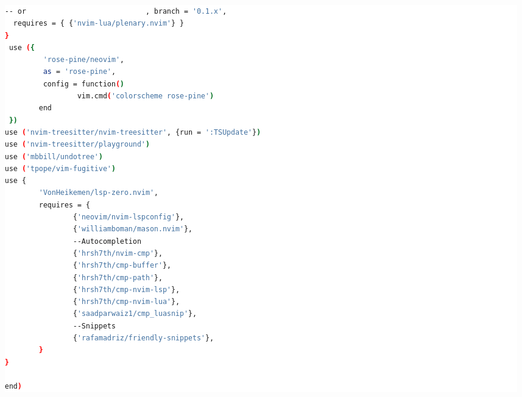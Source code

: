 ```sh
-- or                            , branch = '0.1.x',
  requires = { {'nvim-lua/plenary.nvim'} }
}
 use ({
         'rose-pine/neovim',
         as = 'rose-pine',
         config = function()
                 vim.cmd('colorscheme rose-pine')
        end
 })
use ('nvim-treesitter/nvim-treesitter', {run = ':TSUpdate'})
use ('nvim-treesitter/playground')
use ('mbbill/undotree')
use ('tpope/vim-fugitive')
use {
        'VonHeikemen/lsp-zero.nvim',
        requires = {
                {'neovim/nvim-lspconfig'},
                {'williamboman/mason.nvim'},
                --Autocompletion
                {'hrsh7th/nvim-cmp'},
                {'hrsh7th/cmp-buffer'},
                {'hrsh7th/cmp-path'},
                {'hrsh7th/cmp-nvim-lsp'},
                {'hrsh7th/cmp-nvim-lua'},
                {'saadparwaiz1/cmp_luasnip'},
                --Snippets
                {'rafamadriz/friendly-snippets'},
        }
}

end)
```

